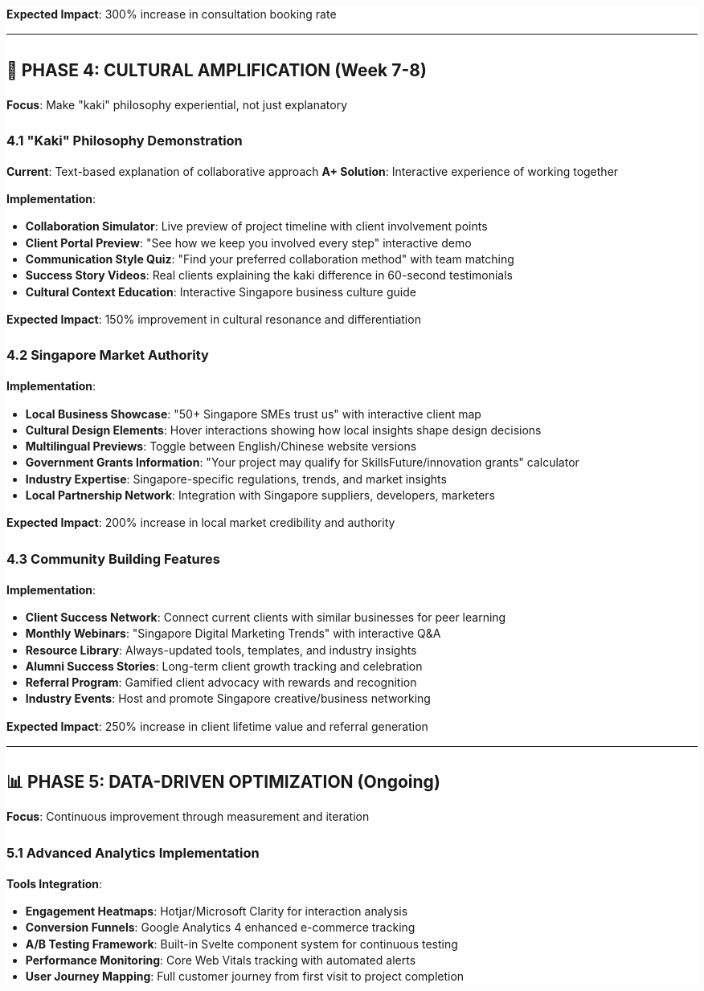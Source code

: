 **Expected Impact**: 300% increase in consultation booking rate

---

## 🎨 PHASE 4: CULTURAL AMPLIFICATION (Week 7-8)
**Focus**: Make "kaki" philosophy experiential, not just explanatory

### 4.1 "Kaki" Philosophy Demonstration
**Current**: Text-based explanation of collaborative approach
**A+ Solution**: Interactive experience of working together

**Implementation**:
- **Collaboration Simulator**: Live preview of project timeline with client involvement points
- **Client Portal Preview**: "See how we keep you involved every step" interactive demo
- **Communication Style Quiz**: "Find your preferred collaboration method" with team matching
- **Success Story Videos**: Real clients explaining the kaki difference in 60-second testimonials
- **Cultural Context Education**: Interactive Singapore business culture guide

**Expected Impact**: 150% improvement in cultural resonance and differentiation

### 4.2 Singapore Market Authority
**Implementation**:
- **Local Business Showcase**: "50+ Singapore SMEs trust us" with interactive client map
- **Cultural Design Elements**: Hover interactions showing how local insights shape design decisions
- **Multilingual Previews**: Toggle between English/Chinese website versions
- **Government Grants Information**: "Your project may qualify for SkillsFuture/innovation grants" calculator
- **Industry Expertise**: Singapore-specific regulations, trends, and market insights
- **Local Partnership Network**: Integration with Singapore suppliers, developers, marketers

**Expected Impact**: 200% increase in local market credibility and authority

### 4.3 Community Building Features
**Implementation**:
- **Client Success Network**: Connect current clients with similar businesses for peer learning
- **Monthly Webinars**: "Singapore Digital Marketing Trends" with interactive Q&A
- **Resource Library**: Always-updated tools, templates, and industry insights
- **Alumni Success Stories**: Long-term client growth tracking and celebration
- **Referral Program**: Gamified client advocacy with rewards and recognition
- **Industry Events**: Host and promote Singapore creative/business networking

**Expected Impact**: 250% increase in client lifetime value and referral generation

---

## 📊 PHASE 5: DATA-DRIVEN OPTIMIZATION (Ongoing)
**Focus**: Continuous improvement through measurement and iteration

### 5.1 Advanced Analytics Implementation
**Tools Integration**:
- **Engagement Heatmaps**: Hotjar/Microsoft Clarity for interaction analysis
- **Conversion Funnels**: Google Analytics 4 enhanced e-commerce tracking
- **A/B Testing Framework**: Built-in Svelte component system for continuous testing
- **Performance Monitoring**: Core Web Vitals tracking with automated alerts
- **User Journey Mapping**: Full customer journey from first visit to project completion
